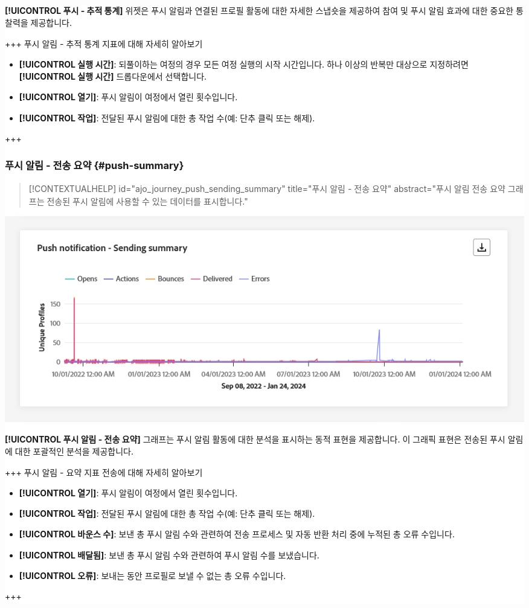 **[!UICONTROL 푸시 - 추적 통계]** 위젯은 푸시 알림과 연결된 프로필 활동에 대한 자세한 스냅숏을 제공하여 참여 및 푸시 알림 효과에 대한 중요한 통찰력을 제공합니다.

+++ 푸시 알림 - 추적 통계 지표에 대해 자세히 알아보기

* **[!UICONTROL 실행 시간]**: 되풀이하는 여정의 경우 모든 여정 실행의 시작 시간입니다. 하나 이상의 반복만 대상으로 지정하려면 **[!UICONTROL 실행 시간]** 드롭다운에서 선택합니다.

* **[!UICONTROL 열기]**: 푸시 알림이 여정에서 열린 횟수입니다.

* **[!UICONTROL 작업]**: 전달된 푸시 알림에 대한 총 작업 수(예: 단추 클릭 또는 해제).

+++

### 푸시 알림 - 전송 요약 {#push-summary}

>[!CONTEXTUALHELP]
>id="ajo_journey_push_sending_summary"
>title="푸시 알림 - 전송 요약"
>abstract="푸시 알림 전송 요약 그래프는 전송된 푸시 알림에 사용할 수 있는 데이터를 표시합니다."

![](assets/journey_push_summary.png)

**[!UICONTROL 푸시 알림 - 전송 요약]** 그래프는 푸시 알림 활동에 대한 분석을 표시하는 동적 표현을 제공합니다. 이 그래픽 표현은 전송된 푸시 알림에 대한 포괄적인 분석을 제공합니다.

+++ 푸시 알림 - 요약 지표 전송에 대해 자세히 알아보기

* **[!UICONTROL 열기]**: 푸시 알림이 여정에서 열린 횟수입니다.

* **[!UICONTROL 작업]**: 전달된 푸시 알림에 대한 총 작업 수(예: 단추 클릭 또는 해제).

* **[!UICONTROL 바운스 수]**: 보낸 총 푸시 알림 수와 관련하여 전송 프로세스 및 자동 반환 처리 중에 누적된 총 오류 수입니다.

* **[!UICONTROL 배달됨]**: 보낸 총 푸시 알림 수와 관련하여 푸시 알림 수를 보냈습니다.

* **[!UICONTROL 오류]**: 보내는 동안 프로필로 보낼 수 없는 총 오류 수입니다.

+++
